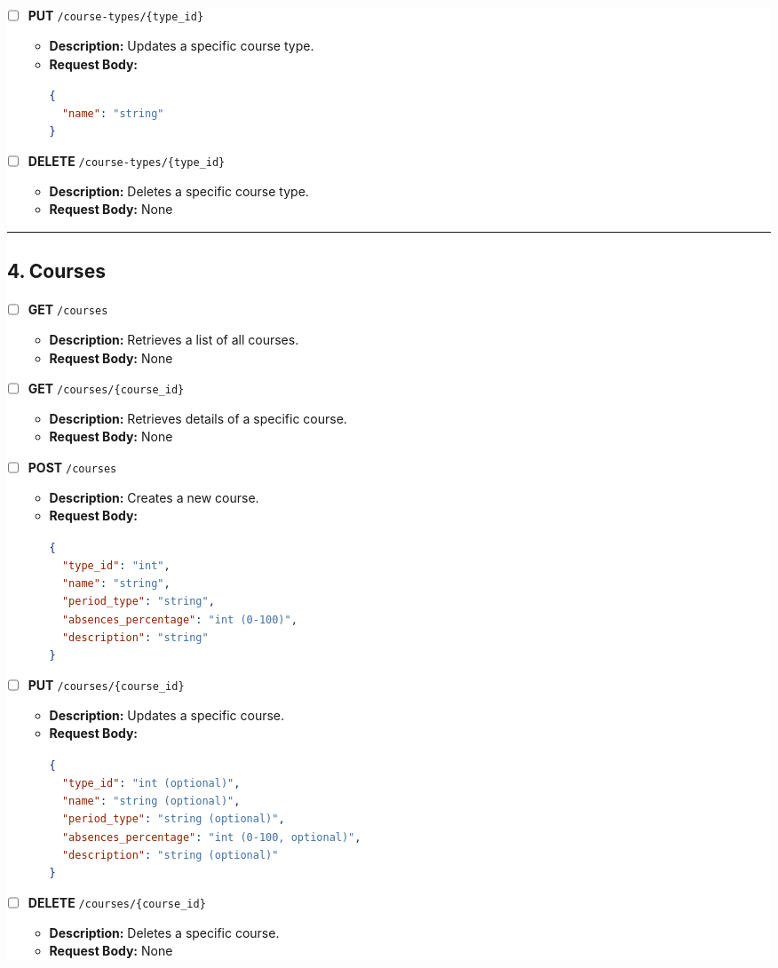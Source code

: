 - [ ] **PUT** `/course-types/{type_id}`
  - **Description:** Updates a specific course type.
  - **Request Body:**
    ```json
    {
      "name": "string"
    }
    ```

- [ ] **DELETE** `/course-types/{type_id}`
  - **Description:** Deletes a specific course type.
  - **Request Body:** None

---

## 4. Courses

- [ ] **GET** `/courses`
  - **Description:** Retrieves a list of all courses.
  - **Request Body:** None

- [ ] **GET** `/courses/{course_id}`
  - **Description:** Retrieves details of a specific course.
  - **Request Body:** None

- [ ] **POST** `/courses`
  - **Description:** Creates a new course.
  - **Request Body:**
    ```json
    {
      "type_id": "int",
      "name": "string",
      "period_type": "string",
      "absences_percentage": "int (0-100)",
      "description": "string"
    }
    ```

- [ ] **PUT** `/courses/{course_id}`
  - **Description:** Updates a specific course.
  - **Request Body:**
    ```json
    {
      "type_id": "int (optional)",
      "name": "string (optional)",
      "period_type": "string (optional)",
      "absences_percentage": "int (0-100, optional)",
      "description": "string (optional)"
    }
    ```

- [ ] **DELETE** `/courses/{course_id}`
  - **Description:** Deletes a specific course.
  - **Request Body:** None

